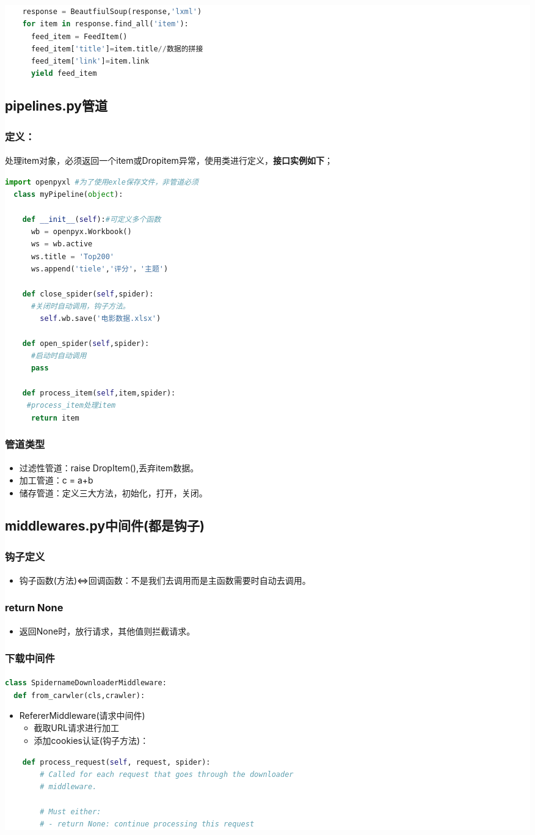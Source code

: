 ```python
    response = BeautfiulSoup(response,'lxml')
    for item in response.find_all('item'):
      feed_item = FeedItem()
      feed_item['title']=item.title//数据的拼接
      feed_item['link']=item.link
      yield feed_item
```


## pipelines.py管道

### 定义：
处理item对象，必须返回一个item或Dropitem异常，使用类进行定义，**接口实例如下**；
```python
import openpyxl #为了使用exle保存文件，非管道必须
  class myPipeline(object):
    
    def __init__(self):#可定义多个函数
      wb = openpyx.Workbook()
      ws = wb.active
      ws.title = 'Top200'
      ws.append('tiele','评分'，'主题')

    def close_spider(self,spider):
      #关闭时自动调用，钩子方法。
        self.wb.save('电影数据.xlsx')

    def open_spider(self,spider):
      #启动时自动调用
      pass

    def process_item(self,item,spider):
     #process_item处理item
      return item
```
### 管道类型
 + 过滤性管道：raise DropItem(),丢弃item数据。
 + 加工管道：c = a+b
 + 储存管道：定义三大方法，初始化，打开，关闭。

## middlewares.py中间件(都是钩子)
### 钩子定义
+ 钩子函数(方法)<=>回调函数：不是我们去调用而是主函数需要时自动去调用。
### return None
+ 返回None时，放行请求，其他值则拦截请求。
### 下载中间件
```python
class SpidernameDownloaderMiddleware:
  def from_carwler(cls,crawler):
```
+ RefererMiddleware(请求中间件)
  - 截取URL请求进行加工
  - 添加cookies认证(钩子方法)：
```python
    def process_request(self, request, spider):
        # Called for each request that goes through the downloader
        # middleware.

        # Must either:
        # - return None: continue processing this request
```